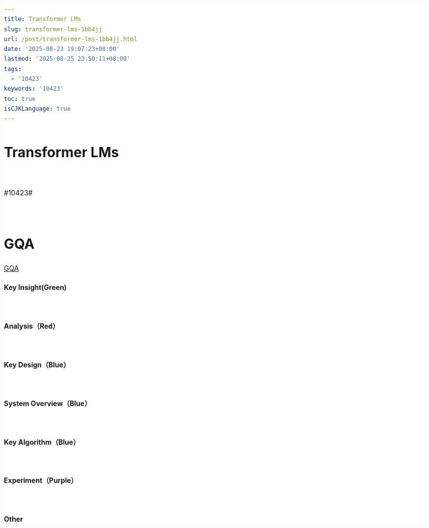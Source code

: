```yaml
---
title: Transformer LMs
slug: transformer-lms-1bb4jj
url: /post/transformer-lms-1bb4jj.html
date: '2025-08-23 19:07:23+08:00'
lastmod: '2025-08-25 23:50:11+08:00'
tags:
  - '10423'
keywords: '10423'
toc: true
isCJKLanguage: true
---
```




# Transformer LMs

‍

​#10423#​

‍

# GQA

[GQA](https://arxiv.org/pdf/2305.13245)

#### Key Insight(Green)

‍

#### Analysis（Red）

‍

#### Key Design（Blue）

‍

#### System Overview（Blue）

‍

#### Key Algorithm（Blue）

‍

#### Experiment（Purple）

‍

#### Other
